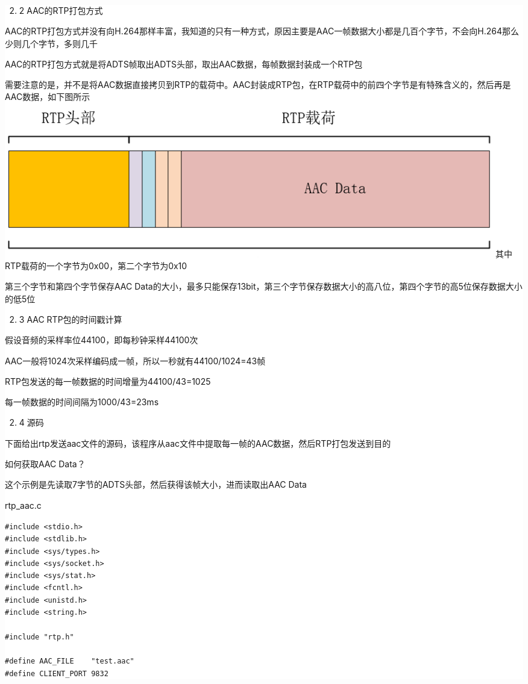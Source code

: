 
2. 2 AAC的RTP打包方式

AAC的RTP打包方式并没有向H.264那样丰富，我知道的只有一种方式，原因主要是AAC一帧数据大小都是几百个字节，不会向H.264那么少则几个字节，多则几千

AAC的RTP打包方式就是将ADTS帧取出ADTS头部，取出AAC数据，每帧数据封装成一个RTP包

需要注意的是，并不是将AAC数据直接拷贝到RTP的载荷中。AAC封装成RTP包，在RTP载荷中的前四个字节是有特殊含义的，然后再是AAC数据，如下图所示
![](./img/99999.png)
其中RTP载荷的一个字节为0x00，第二个字节为0x10

第三个字节和第四个字节保存AAC Data的大小，最多只能保存13bit，第三个字节保存数据大小的高八位，第四个字节的高5位保存数据大小的低5位

2. 3 AAC RTP包的时间戳计算

假设音频的采样率位44100，即每秒钟采样44100次

AAC一般将1024次采样编码成一帧，所以一秒就有44100/1024=43帧

RTP包发送的每一帧数据的时间增量为44100/43=1025

每一帧数据的时间间隔为1000/43=23ms

2. 4 源码

下面给出rtp发送aac文件的源码，该程序从aac文件中提取每一帧的AAC数据，然后RTP打包发送到目的

如何获取AAC Data？

这个示例是先读取7字节的ADTS头部，然后获得该帧大小，进而读取出AAC Data

rtp_aac.c
    
    #include <stdio.h>
    #include <stdlib.h>
    #include <sys/types.h>
    #include <sys/socket.h>
    #include <sys/stat.h>
    #include <fcntl.h>
    #include <unistd.h>
    #include <string.h>
    
    #include "rtp.h"
    
    #define AAC_FILE    "test.aac"
    #define CLIENT_PORT 9832
    
